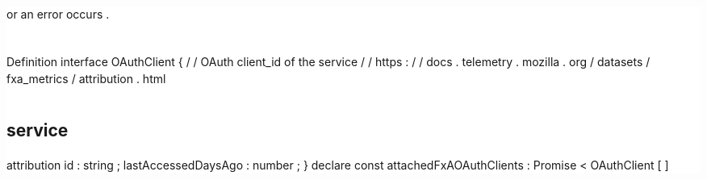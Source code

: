 or
an
error
occurs
.
#
#
#
#
Definition
interface
OAuthClient
{
/
/
OAuth
client_id
of
the
service
/
/
https
:
/
/
docs
.
telemetry
.
mozilla
.
org
/
datasets
/
fxa_metrics
/
attribution
.
html
#
service
-
attribution
id
:
string
;
lastAccessedDaysAgo
:
number
;
}
declare
const
attachedFxAOAuthClients
:
Promise
<
OAuthClient
[
]
>